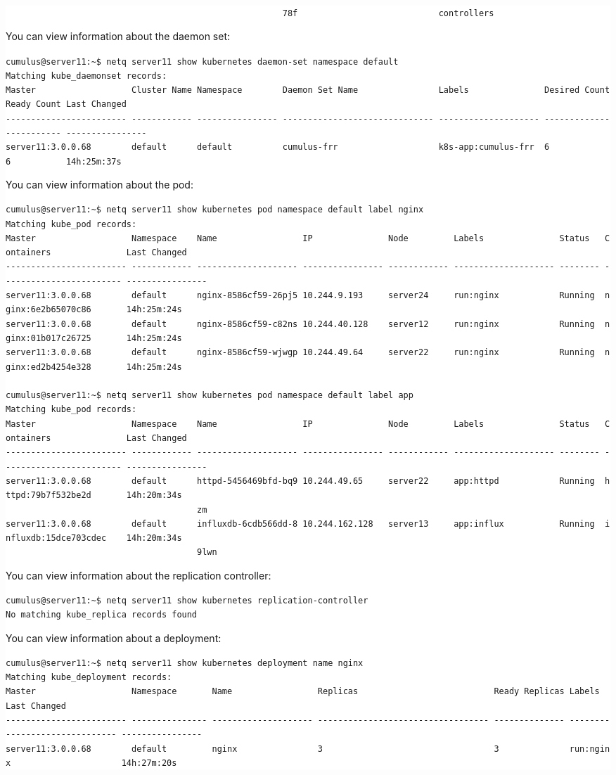                                                            78f                            controllers

You can view information about the daemon set:

    cumulus@server11:~$ netq server11 show kubernetes daemon-set namespace default
    Matching kube_daemonset records:
    Master                   Cluster Name Namespace        Daemon Set Name                Labels               Desired Count Ready Count Last Changed
    ------------------------ ------------ ---------------- ------------------------------ -------------------- ------------- ----------- ----------------
    server11:3.0.0.68        default      default          cumulus-frr                    k8s-app:cumulus-frr  6             6           14h:25m:37s

You can view information about the pod:

    cumulus@server11:~$ netq server11 show kubernetes pod namespace default label nginx
    Matching kube_pod records:
    Master                   Namespace    Name                 IP               Node         Labels               Status   Containers               Last Changed
    ------------------------ ------------ -------------------- ---------------- ------------ -------------------- -------- ------------------------ ----------------
    server11:3.0.0.68        default      nginx-8586cf59-26pj5 10.244.9.193     server24     run:nginx            Running  nginx:6e2b65070c86       14h:25m:24s
    server11:3.0.0.68        default      nginx-8586cf59-c82ns 10.244.40.128    server12     run:nginx            Running  nginx:01b017c26725       14h:25m:24s
    server11:3.0.0.68        default      nginx-8586cf59-wjwgp 10.244.49.64     server22     run:nginx            Running  nginx:ed2b4254e328       14h:25m:24s
     
    cumulus@server11:~$ netq server11 show kubernetes pod namespace default label app
    Matching kube_pod records:
    Master                   Namespace    Name                 IP               Node         Labels               Status   Containers               Last Changed
    ------------------------ ------------ -------------------- ---------------- ------------ -------------------- -------- ------------------------ ----------------
    server11:3.0.0.68        default      httpd-5456469bfd-bq9 10.244.49.65     server22     app:httpd            Running  httpd:79b7f532be2d       14h:20m:34s
                                          zm
    server11:3.0.0.68        default      influxdb-6cdb566dd-8 10.244.162.128   server13     app:influx           Running  influxdb:15dce703cdec    14h:20m:34s
                                          9lwn

You can view information about the replication controller:

    cumulus@server11:~$ netq server11 show kubernetes replication-controller
    No matching kube_replica records found

You can view information about a deployment:

    cumulus@server11:~$ netq server11 show kubernetes deployment name nginx
    Matching kube_deployment records:
    Master                   Namespace       Name                 Replicas                           Ready Replicas Labels                         Last Changed
    ------------------------ --------------- -------------------- ---------------------------------- -------------- ------------------------------ ----------------
    server11:3.0.0.68        default         nginx                3                                  3              run:nginx                      14h:27m:20s
